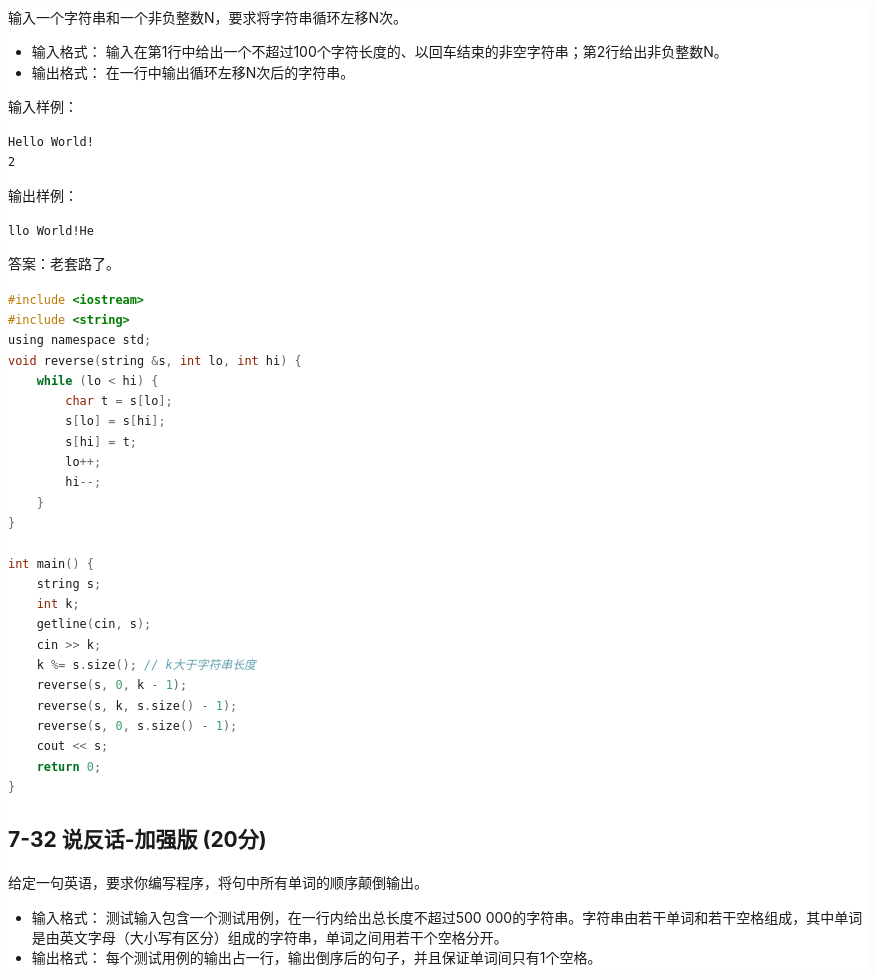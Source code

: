输入一个字符串和一个非负整数N，要求将字符串循环左移N次。
- 输入格式：
输入在第1行中给出一个不超过100个字符长度的、以回车结束的非空字符串；第2行给出非负整数N。
- 输出格式：
在一行中输出循环左移N次后的字符串。

输入样例：
```
Hello World!
2
```
      
        
      
    

输出样例：
```
llo World!He
```
答案：老套路了。
```c
#include <iostream>
#include <string>
using namespace std;
void reverse(string &s, int lo, int hi) {
    while (lo < hi) {
        char t = s[lo];
        s[lo] = s[hi];
        s[hi] = t;
        lo++;
        hi--;
    }
}

int main() {
    string s;
    int k;
    getline(cin, s);
    cin >> k;
    k %= s.size(); // k大于字符串长度
    reverse(s, 0, k - 1);
    reverse(s, k, s.size() - 1);
    reverse(s, 0, s.size() - 1);
    cout << s;
    return 0;
}
```
##	7-32 说反话-加强版 (20分)

给定一句英语，要求你编写程序，将句中所有单词的顺序颠倒输出。
- 输入格式：
测试输入包含一个测试用例，在一行内给出总长度不超过500 000的字符串。字符串由若干单词和若干空格组成，其中单词是由英文字母（大小写有区分）组成的字符串，单词之间用若干个空格分开。
- 输出格式：
每个测试用例的输出占一行，输出倒序后的句子，并且保证单词间只有1个空格。
